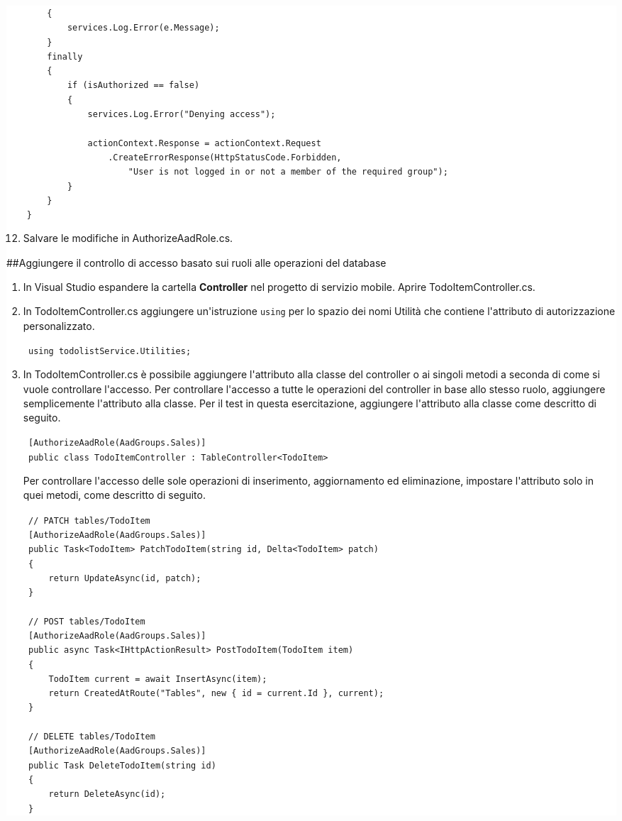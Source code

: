             {
                services.Log.Error(e.Message);
            }
            finally
            {
                if (isAuthorized == false)
                {
                    services.Log.Error("Denying access");

                    actionContext.Response = actionContext.Request
                        .CreateErrorResponse(HttpStatusCode.Forbidden,
                            "User is not logged in or not a member of the required group");
                }
            }
        }

12. Salvare le modifiche in AuthorizeAadRole.cs.

##Aggiungere il controllo di accesso basato sui ruoli alle operazioni del database

1. In Visual Studio espandere la cartella **Controller** nel progetto di servizio mobile. Aprire TodoItemController.cs.

2. In TodoItemController.cs aggiungere un'istruzione `using` per lo spazio dei nomi Utilità che contiene l'attributo di autorizzazione personalizzato.

        using todolistService.Utilities;

3. In TodoItemController.cs è possibile aggiungere l'attributo alla classe del controller o ai singoli metodi a seconda di come si vuole controllare l'accesso. Per controllare l'accesso a tutte le operazioni del controller in base allo stesso ruolo, aggiungere semplicemente l'attributo alla classe. Per il test in questa esercitazione, aggiungere l'attributo alla classe come descritto di seguito.

        [AuthorizeAadRole(AadGroups.Sales)]
        public class TodoItemController : TableController<TodoItem>

    Per controllare l'accesso delle sole operazioni di inserimento, aggiornamento ed eliminazione, impostare l'attributo solo in quei metodi, come descritto di seguito.

        // PATCH tables/TodoItem
        [AuthorizeAadRole(AadGroups.Sales)]
        public Task<TodoItem> PatchTodoItem(string id, Delta<TodoItem> patch)
        {
            return UpdateAsync(id, patch);
        }

        // POST tables/TodoItem
        [AuthorizeAadRole(AadGroups.Sales)]
        public async Task<IHttpActionResult> PostTodoItem(TodoItem item)
        {
            TodoItem current = await InsertAsync(item);
            return CreatedAtRoute("Tables", new { id = current.Id }, current);
        }

        // DELETE tables/TodoItem
        [AuthorizeAadRole(AadGroups.Sales)]
        public Task DeleteTodoItem(string id)
        {
            return DeleteAsync(id);
        }


[0]: ./media/mobile-services-dotnet-backend-windows-store-dotnet-aad-rbac/add-authorize-aad-role-class.png
[Aggiungere l'autenticazione all'app]: mobile-services-dotnet-backend-windows-universal-dotnet-get-started-users.md
[How to Register with the Azure Active Directory]: mobile-services-how-to-register-active-directory-authentication.md
[Azure Management Portal]: https://manage.windowsazure.com/
[Directory Sync Scenarios]: http://msdn.microsoft.com/library/azure/jj573653.aspx
[Store Server Scripts]: mobile-services-store-scripts-source-control.md
[registrazione delle app per l'uso delle credenziali di accesso di un account Azure Active Directory]: mobile-services-how-to-register-active-directory-authentication.md
[API REST Graph]: http://msdn.microsoft.com/library/azure/hh974478.aspx
[IsMemberOf]: http://msdn.microsoft.com/library/azure/dn151601.aspx
[accesso alle informazioni di Azure Active Directory Graph]: mobile-services-dotnet-backend-windows-store-dotnet-aad-graph-info.md
[ADAL per .NET]: https://msdn.microsoft.com/library/azure/jj573266.aspx